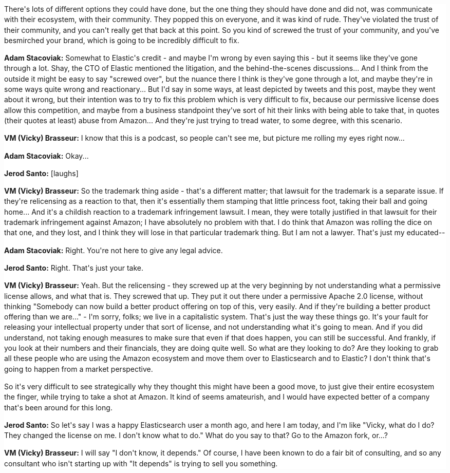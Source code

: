 There's lots of different options they could have done, but the one thing they should have done and did not, was communicate with their ecosystem, with their community. They popped this on everyone, and it was kind of rude. They've violated the trust of their community, and you can't really get that back at this point. So you kind of screwed the trust of your community, and you've besmirched your brand, which is going to be incredibly difficult to fix.

**Adam Stacoviak:** Somewhat to Elastic's credit - and maybe I'm wrong by even saying this - but it seems like they've gone through a lot. Shay, the CTO of Elastic mentioned the litigation, and the behind-the-scenes discussions... And I think from the outside it might be easy to say "screwed over", but the nuance there I think is they've gone through a lot, and maybe they're in some ways quite wrong and reactionary... But I'd say in some ways, at least depicted by tweets and this post, maybe they went about it wrong, but their intention was to try to fix this problem which is very difficult to fix, because our permissive license does allow this competition, and maybe from a business standpoint they've sort of hit their links with being able to take that, in quotes (their quotes at least) abuse from Amazon... And they're just trying to tread water, to some degree, with this scenario.

**VM (Vicky) Brasseur:** I know that this is a podcast, so people can't see me, but picture me rolling my eyes right now...

**Adam Stacoviak:** Okay...

**Jerod Santo:** \[laughs\]

**VM (Vicky) Brasseur:** So the trademark thing aside - that's a different matter; that lawsuit for the trademark is a separate issue. If they're relicensing as a reaction to that, then it's essentially them stamping that little princess foot, taking their ball and going home... And it's a childish reaction to a trademark infringement lawsuit. I mean, they were totally justified in that lawsuit for their trademark infringement against Amazon; I have absolutely no problem with that. I do think that Amazon was rolling the dice on that one, and they lost, and I think they will lose in that particular trademark thing. But I am not a lawyer. That's just my educated--

**Adam Stacoviak:** Right. You're not here to give any legal advice.

**Jerod Santo:** Right. That's just your take.

**VM (Vicky) Brasseur:** Yeah. But the relicensing - they screwed up at the very beginning by not understanding what a permissive license allows, and what that is. They screwed that up. They put it out there under a permissive Apache 2.0 license, without thinking "Somebody can now build a better product offering on top of this, very easily. And if they're building a better product offering than we are..." - I'm sorry, folks; we live in a capitalistic system. That's just the way these things go. It's your fault for releasing your intellectual property under that sort of license, and not understanding what it's going to mean. And if you did understand, not taking enough measures to make sure that even if that does happen, you can still be successful. And frankly, if you look at their numbers and their financials, they are doing quite well. So what are they looking to do? Are they looking to grab all these people who are using the Amazon ecosystem and move them over to Elasticsearch and to Elastic? I don't think that's going to happen from a market perspective.

So it's very difficult to see strategically why they thought this might have been a good move, to just give their entire ecosystem the finger, while trying to take a shot at Amazon. It kind of seems amateurish, and I would have expected better of a company that's been around for this long.

**Jerod Santo:** So let's say I was a happy Elasticsearch user a month ago, and here I am today, and I'm like "Vicky, what do I do? They changed the license on me. I don't know what to do." What do you say to that? Go to the Amazon fork, or...?

**VM (Vicky) Brasseur:** I will say "I don't know, it depends." Of course, I have been known to do a fair bit of consulting, and so any consultant who isn't starting up with "It depends" is trying to sell you something.
